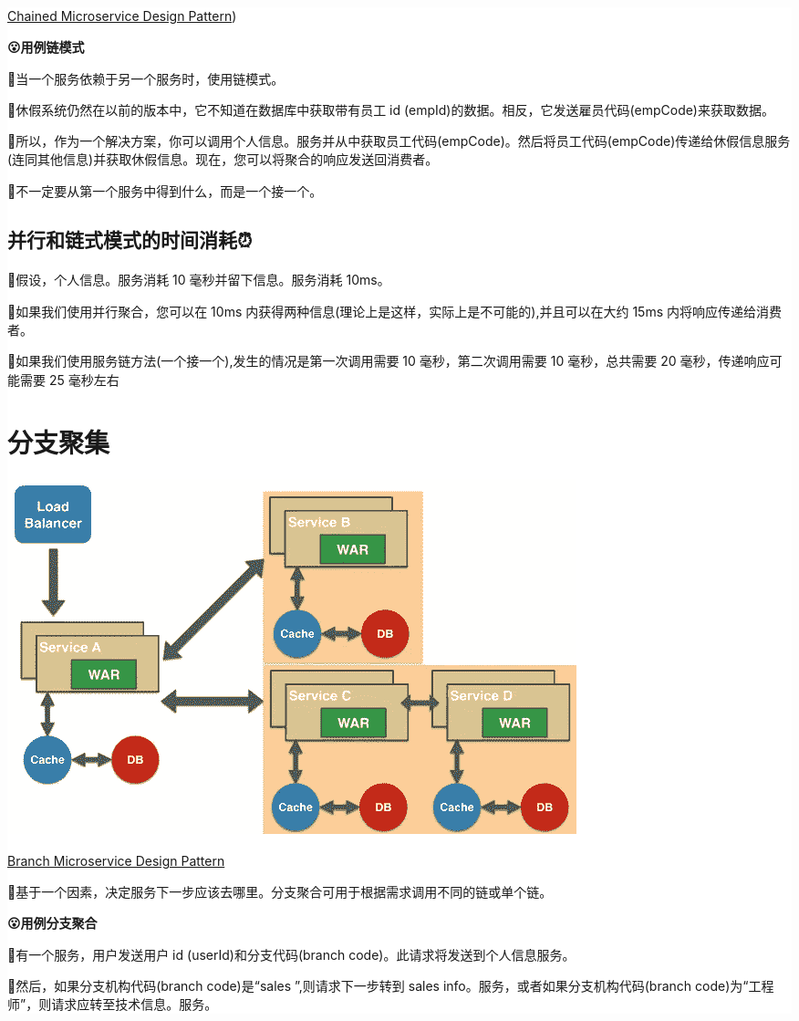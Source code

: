 [Chained Microservice Design Pattern](http://web.archive.org/web/20190705163602/http://blog.arungupta.me/microservice-design-patterns/))

**😮用例链模式**

💠当一个服务依赖于另一个服务时，使用链模式。

💠休假系统仍然在以前的版本中，它不知道在数据库中获取带有员工 id (empId)的数据。相反，它发送雇员代码(empCode)来获取数据。

💠所以，作为一个解决方案，你可以调用个人信息。服务并从中获取员工代码(empCode)。然后将员工代码(empCode)传递给休假信息服务(连同其他信息)并获取休假信息。现在，您可以将聚合的响应发送回消费者。

💠不一定要从第一个服务中得到什么，而是一个接一个。

## **并行和链式模式的时间消耗⏰**

💠假设，个人信息。服务消耗 10 毫秒并留下信息。服务消耗 10ms。

💠如果我们使用并行聚合，您可以在 10ms 内获得两种信息(理论上是这样，实际上是不可能的),并且可以在大约 15ms 内将响应传递给消费者。

💠如果我们使用服务链方法(一个接一个),发生的情况是第一次调用需要 10 毫秒，第二次调用需要 10 毫秒，总共需要 20 毫秒，传递响应可能需要 25 毫秒左右

# 分支聚集

![](img/7e87fa70a21a3b0f9e4ee5997003d086.png)

[Branch Microservice Design Pattern](http://web.archive.org/web/20190705163602/http://blog.arungupta.me/microservice-design-patterns/)

💠基于一个因素，决定服务下一步应该去哪里。分支聚合可用于根据需求调用不同的链或单个链。

**😮用例分支聚合**

💠有一个服务，用户发送用户 id (userId)和分支代码(branch code)。此请求将发送到个人信息服务。

💠然后，如果分支机构代码(branch code)是“sales ”,则请求下一步转到 sales info。服务，或者如果分支机构代码(branch code)为“工程师”，则请求应转至技术信息。服务。
